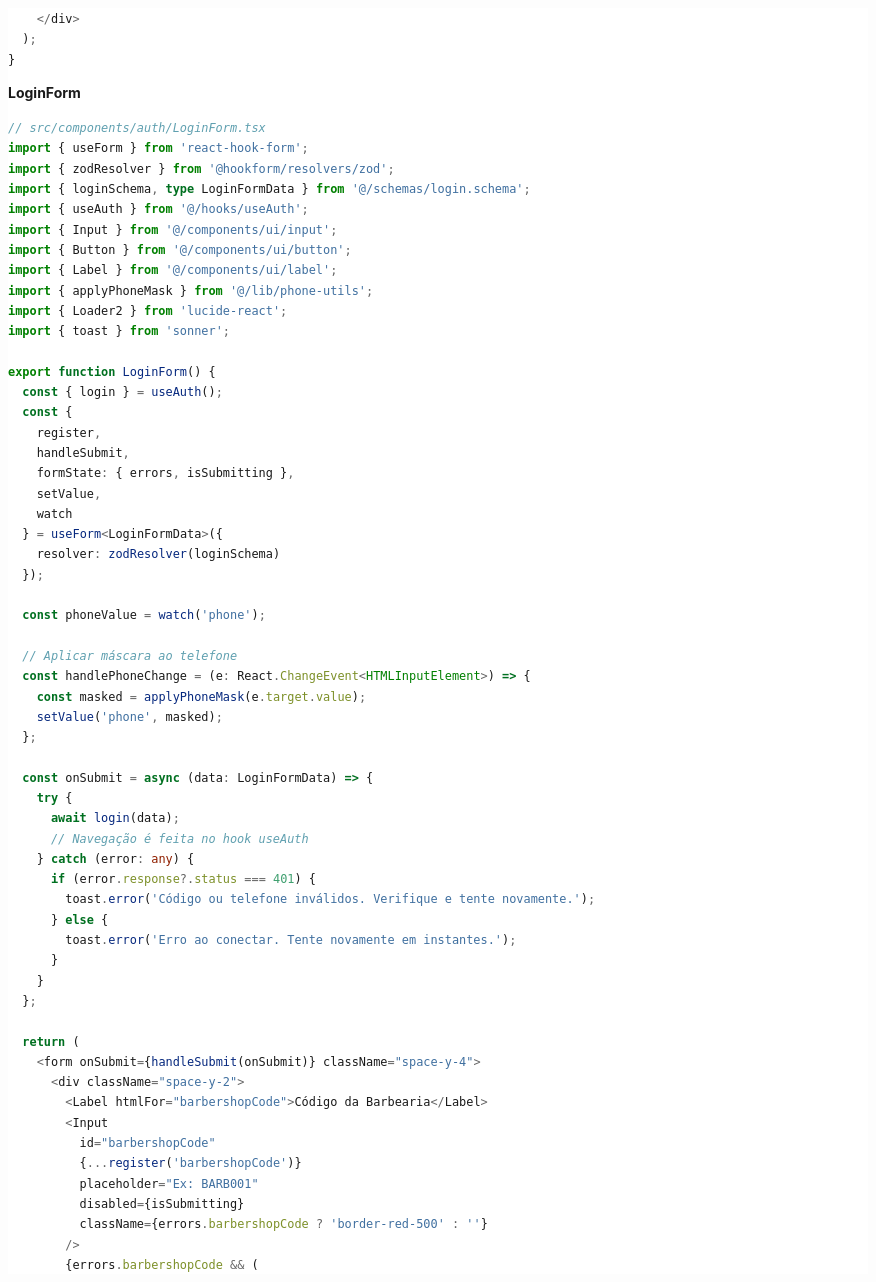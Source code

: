 ```typescript
    </div>
  );
}
```

**LoginForm**
```typescript
// src/components/auth/LoginForm.tsx
import { useForm } from 'react-hook-form';
import { zodResolver } from '@hookform/resolvers/zod';
import { loginSchema, type LoginFormData } from '@/schemas/login.schema';
import { useAuth } from '@/hooks/useAuth';
import { Input } from '@/components/ui/input';
import { Button } from '@/components/ui/button';
import { Label } from '@/components/ui/label';
import { applyPhoneMask } from '@/lib/phone-utils';
import { Loader2 } from 'lucide-react';
import { toast } from 'sonner';

export function LoginForm() {
  const { login } = useAuth();
  const {
    register,
    handleSubmit,
    formState: { errors, isSubmitting },
    setValue,
    watch
  } = useForm<LoginFormData>({
    resolver: zodResolver(loginSchema)
  });
  
  const phoneValue = watch('phone');
  
  // Aplicar máscara ao telefone
  const handlePhoneChange = (e: React.ChangeEvent<HTMLInputElement>) => {
    const masked = applyPhoneMask(e.target.value);
    setValue('phone', masked);
  };
  
  const onSubmit = async (data: LoginFormData) => {
    try {
      await login(data);
      // Navegação é feita no hook useAuth
    } catch (error: any) {
      if (error.response?.status === 401) {
        toast.error('Código ou telefone inválidos. Verifique e tente novamente.');
      } else {
        toast.error('Erro ao conectar. Tente novamente em instantes.');
      }
    }
  };
  
  return (
    <form onSubmit={handleSubmit(onSubmit)} className="space-y-4">
      <div className="space-y-2">
        <Label htmlFor="barbershopCode">Código da Barbearia</Label>
        <Input
          id="barbershopCode"
          {...register('barbershopCode')}
          placeholder="Ex: BARB001"
          disabled={isSubmitting}
          className={errors.barbershopCode ? 'border-red-500' : ''}
        />
        {errors.barbershopCode && (
```